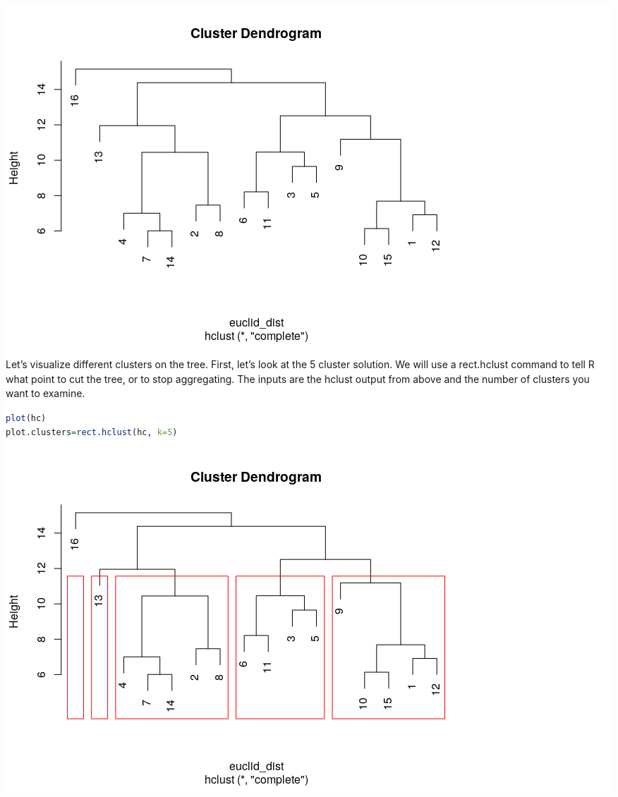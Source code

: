 ![](lab_10_files/figure-gfm/unnamed-chunk-22-1.png)

Let’s visualize different clusters on the tree. First, let’s look at the
5 cluster solution. We will use a rect.hclust command to tell R what
point to cut the tree, or to stop aggregating. The inputs are the hclust
output from above and the number of clusters you want to examine.

``` r
plot(hc)
plot.clusters=rect.hclust(hc, k=5)
```

![](lab_10_files/figure-gfm/unnamed-chunk-23-1.png)
